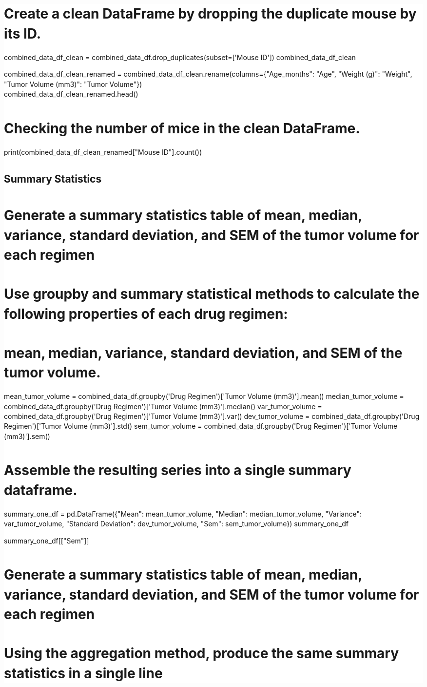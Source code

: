 # Create a clean DataFrame by dropping the duplicate mouse by its ID.
combined_data_df_clean = combined_data_df.drop_duplicates(subset=['Mouse ID'])
combined_data_df_clean

combined_data_df_clean_renamed = combined_data_df_clean.rename(columns={"Age_months": "Age", "Weight (g)": "Weight", "Tumor Volume (mm3)": "Tumor Volume"})            
combined_data_df_clean_renamed.head()

# Checking the number of mice in the clean DataFrame.
print(combined_data_df_clean_renamed["Mouse ID"].count())

## Summary Statistics

# Generate a summary statistics table of mean, median, variance, standard deviation, and SEM of the tumor volume for each regimen
# Use groupby and summary statistical methods to calculate the following properties of each drug regimen: 
# mean, median, variance, standard deviation, and SEM of the tumor volume. 
mean_tumor_volume = combined_data_df.groupby('Drug Regimen')['Tumor Volume (mm3)'].mean()
median_tumor_volume = combined_data_df.groupby('Drug Regimen')['Tumor Volume (mm3)'].median()
var_tumor_volume = combined_data_df.groupby('Drug Regimen')['Tumor Volume (mm3)'].var()
dev_tumor_volume = combined_data_df.groupby('Drug Regimen')['Tumor Volume (mm3)'].std()
sem_tumor_volume = combined_data_df.groupby('Drug Regimen')['Tumor Volume (mm3)'].sem()

# Assemble the resulting series into a single summary dataframe.
summary_one_df = pd.DataFrame({"Mean": mean_tumor_volume, "Median": median_tumor_volume, "Variance": var_tumor_volume, 
                               "Standard Deviation": dev_tumor_volume, "Sem": sem_tumor_volume})
summary_one_df



summary_one_df[["Sem"]]

# Generate a summary statistics table of mean, median, variance, standard deviation, and SEM of the tumor volume for each regimen
# Using the aggregation method, produce the same summary statistics in a single line
